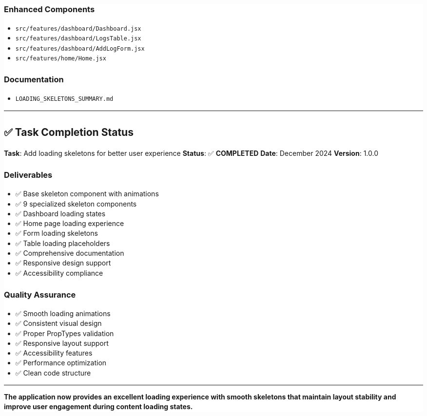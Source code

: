 ### **Enhanced Components**
- `src/features/dashboard/Dashboard.jsx`
- `src/features/dashboard/LogsTable.jsx`
- `src/features/dashboard/AddLogForm.jsx`
- `src/features/home/Home.jsx`

### **Documentation**
- `LOADING_SKELETONS_SUMMARY.md`

---

## ✅ **Task Completion Status**

**Task**: Add loading skeletons for better user experience
**Status**: ✅ **COMPLETED**
**Date**: December 2024
**Version**: 1.0.0

### **Deliverables**
- ✅ Base skeleton component with animations
- ✅ 9 specialized skeleton components
- ✅ Dashboard loading states
- ✅ Home page loading experience
- ✅ Form loading skeletons
- ✅ Table loading placeholders
- ✅ Comprehensive documentation
- ✅ Responsive design support
- ✅ Accessibility compliance

### **Quality Assurance**
- ✅ Smooth loading animations
- ✅ Consistent visual design
- ✅ Proper PropTypes validation
- ✅ Responsive layout support
- ✅ Accessibility features
- ✅ Performance optimization
- ✅ Clean code structure

---

**The application now provides an excellent loading experience with smooth skeletons that maintain layout stability and improve user engagement during content loading states.**
